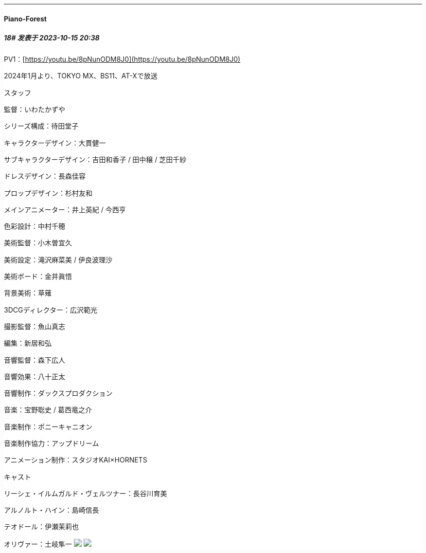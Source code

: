 *****

####  Piano-Forest  
##### 18#       发表于 2023-10-15 20:38

PV1：[https://youtu.be/8pNunODM8J0](https://youtu.be/8pNunODM8J0)

2024年1月より、TOKYO MX、BS11、AT-Xで放送

スタッフ

監督：いわたかずや

シリーズ構成：待田堂子

キャラクターデザイン：大貫健一

サブキャラクターデザイン：吉田和香子 / 田中穣 / 芝田千紗

ドレスデザイン：長森佳容

プロップデザイン：杉村友和

メインアニメーター：井上英紀 / 今西亨

色彩設計：中村千穂

美術監督：小木曽宜久

美術設定：滝沢麻菜美 / 伊良波理沙

美術ボード：金井眞悟

背景美術：草薙

3DCGディレクター：広沢範光

撮影監督：魚山真志

編集：新居和弘

音響監督：森下広人

音響効果：八十正太

音響制作：ダックスプロダクション

音楽：宝野聡史 / 葛西竜之介

音楽制作：ポニーキャニオン

音楽制作協力：アップドリーム

アニメーション制作：スタジオKAI×HORNETS

キャスト

リーシェ・イルムガルド・ヴェルツナー：長谷川育美

アルノルト・ハイン：島崎信長

テオドール：伊瀬茉莉也

オリヴァー：土岐隼一
<img src="https://p.sda1.dev/13/f8656f1f21e2ab0f531ae71e17f0eda9/20231015_195528.jpg" referrerpolicy="no-referrer">
<img src="https://p.sda1.dev/13/7e7213313571bc3b79f34fc3da65ed65/kv2.jpg" referrerpolicy="no-referrer">
